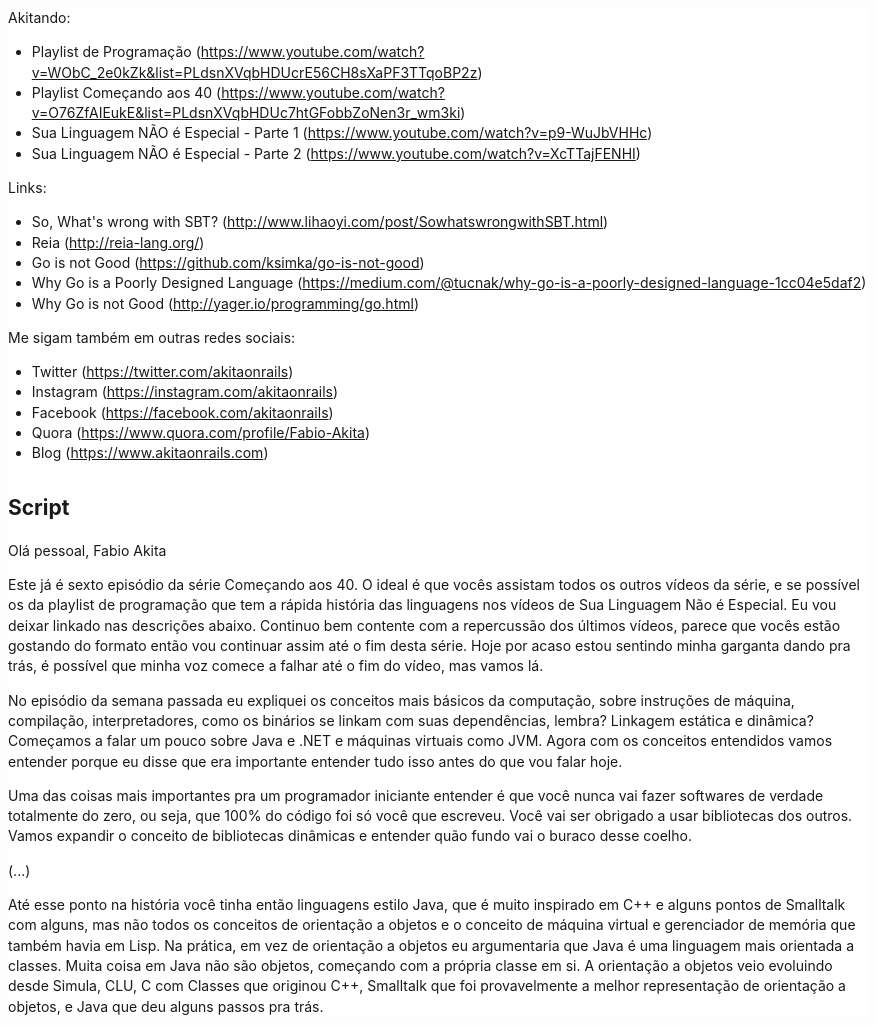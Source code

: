 
Akitando:

* Playlist de Programação (https://www.youtube.com/watch?v=WObC_2e0kZk&list=PLdsnXVqbHDUcrE56CH8sXaPF3TTqoBP2z)
* Playlist Começando aos 40 (https://www.youtube.com/watch?v=O76ZfAIEukE&list=PLdsnXVqbHDUc7htGFobbZoNen3r_wm3ki)
* Sua Linguagem NÃO é Especial - Parte 1 (https://www.youtube.com/watch?v=p9-WuJbVHHc)
* Sua Linguagem NÃO é Especial - Parte 2 (https://www.youtube.com/watch?v=XcTTajFENHI)


Links:

* So, What's wrong with SBT? (http://www.lihaoyi.com/post/SowhatswrongwithSBT.html)
* Reia (http://reia-lang.org/)
* Go is not Good (https://github.com/ksimka/go-is-not-good)
* Why Go is a Poorly Designed Language (https://medium.com/@tucnak/why-go-is-a-poorly-designed-language-1cc04e5daf2)
* Why Go is not Good (http://yager.io/programming/go.html)


Me sigam também em outras redes sociais:

* Twitter (https://twitter.com/akitaonrails)
* Instagram (https://instagram.com/akitaonrails)
* Facebook (https://facebook.com/akitaonrails)
* Quora (https://www.quora.com/profile/Fabio-Akita)
* Blog (https://www.akitaonrails.com)

## Script

Olá pessoal, Fabio Akita

Este já é sexto episódio da série Começando aos 40. O ideal é que vocês assistam todos os outros vídeos da série, e se possível os da playlist de programação que tem a rápida história das linguagens nos vídeos de Sua Linguagem Não é Especial. Eu vou deixar linkado nas descrições abaixo. Continuo bem contente com a repercussão dos últimos vídeos, parece que vocês estão gostando do formato então vou continuar assim até o fim desta série. Hoje por acaso estou sentindo minha garganta dando pra trás, é possível que minha voz comece a falhar até o fim do vídeo, mas vamos lá.

No episódio da semana passada eu expliquei os conceitos mais básicos da computação, sobre instruções de máquina, compilação, interpretadores, como os binários se linkam com suas dependências, lembra? Linkagem estática e dinâmica? Começamos a falar um pouco sobre Java e .NET e máquinas virtuais como JVM. Agora com os conceitos entendidos vamos entender porque eu disse que era importante entender tudo isso antes do que vou falar hoje. 

Uma das coisas mais importantes pra um programador iniciante entender é que você nunca vai fazer softwares de verdade totalmente do zero, ou seja, que 100% do código foi só você que escreveu. Você vai ser obrigado a usar bibliotecas dos outros. Vamos expandir o conceito de bibliotecas dinâmicas e entender quão fundo vai o buraco desse coelho.


(...)



Até esse ponto na história você tinha então linguagens estilo Java, que é muito inspirado em C++ e alguns pontos de Smalltalk com alguns, mas não todos os conceitos de orientação a objetos e o conceito de máquina virtual e gerenciador de memória que também havia em Lisp. Na prática, em vez de orientação a objetos eu argumentaria que Java é uma linguagem mais orientada a classes. Muita coisa em Java não são objetos, começando com a própria classe em si. A orientação a objetos veio evoluindo desde Simula, CLU, C com Classes que originou C++, Smalltalk que foi provavelmente a melhor representação de orientação a objetos, e Java que deu alguns passos pra trás.
